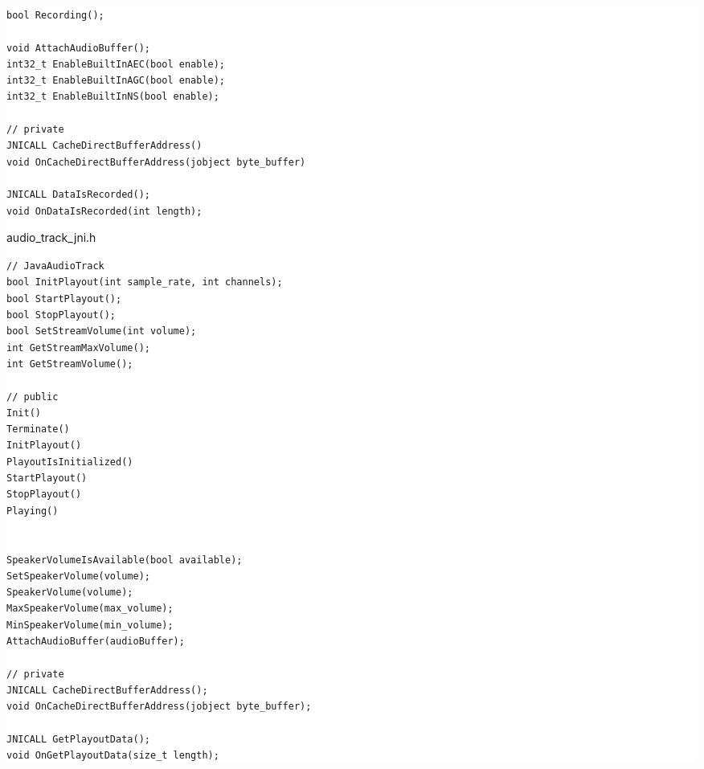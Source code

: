 ```
bool Recording();

void AttachAudioBuffer();
int32_t EnableBuiltInAEC(bool enable);
int32_t EnableBuiltInAGC(bool enable);
int32_t EnableBuiltInNS(bool enable);

// private
JNICALL CacheDirectBufferAddress()
void OnCacheDirectBufferAddress(jobject byte_buffer)

JNICALL DataIsRecorded();
void OnDataIsRecorded(int length);

```


audio_track_jni.h

```
// JavaAudioTrack
bool InitPlayout(int sample_rate, int channels);
bool StartPlayout();
bool StopPlayout();
bool SetStreamVolume(int volume);
int GetStreamMaxVolume();
int GetStreamVolume();

// public
Init()
Terminate()
InitPlayout()
PlayoutIsInitialized()
StartPlayout()
StopPlayout()
Playing()


SpeakerVolumeIsAvailable(bool available);
SetSpeakerVolume(volume);
SpeakerVolume(volume);
MaxSpeakerVolume(max_volume);
MinSpeakerVolume(min_volume);
AttachAudioBuffer(audioBuffer);

// private
JNICALL CacheDirectBufferAddress();
void OnCacheDirectBufferAddress(jobject byte_buffer);

JNICALL GetPlayoutData();
void OnGetPlayoutData(size_t length);
```
